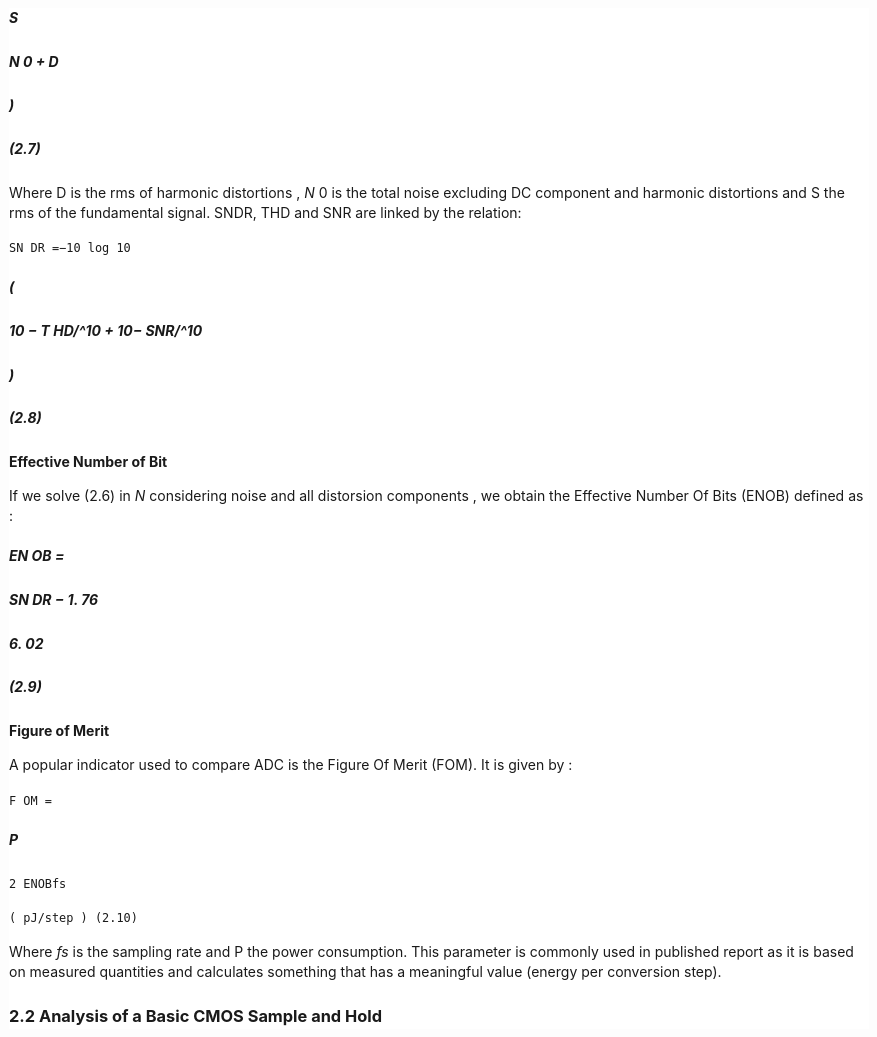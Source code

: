 ##### S

##### N 0 + D

##### )

##### (2.7)

Where D is the rms of harmonic distortions , _N_ 0 is the total noise excluding DC
component and harmonic distortions and S the rms of the fundamental signal.
SNDR, THD and SNR are linked by the relation:

```
SN DR =−10 log 10
```
##### (

##### 10 − T HD/^10 + 10− SNR/^10

##### )

##### (2.8)

**Effective Number of Bit**

If we solve (2.6) in _N_ considering noise and all distorsion components , we obtain
the Effective Number Of Bits (ENOB) defined as :

##### EN OB =

##### SN DR − 1. 76

##### 6. 02

##### (2.9)

**Figure of Merit**

A popular indicator used to compare ADC is the Figure Of Merit (FOM). It is
given by :

```
F OM =
```
##### P

```
2 ENOBfs
```
```
( pJ/step ) (2.10)
```
Where _fs_ is the sampling rate and P the power consumption. This parameter
is commonly used in published report as it is based on measured quantities and
calculates something that has a meaningful value (energy per conversion step).

### 2.2 Analysis of a Basic CMOS Sample and Hold
